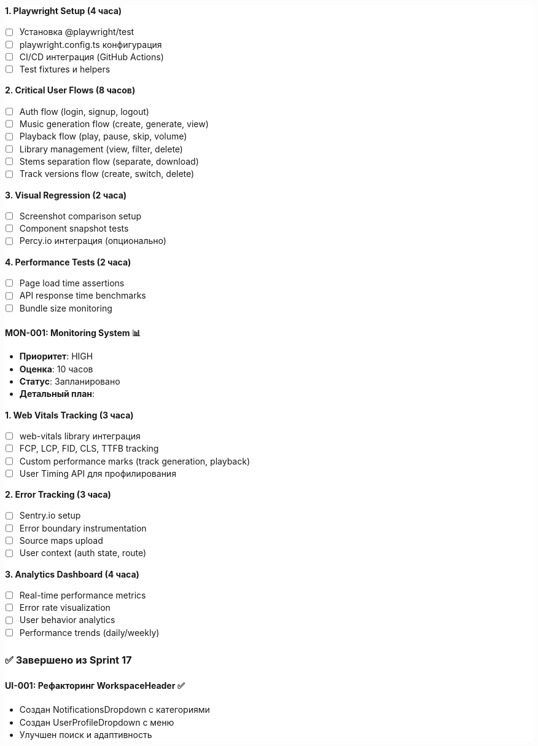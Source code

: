 **1. Playwright Setup (4 часа)**
- [ ] Установка @playwright/test
- [ ] playwright.config.ts конфигурация
- [ ] CI/CD интеграция (GitHub Actions)
- [ ] Test fixtures и helpers

**2. Critical User Flows (8 часов)**
- [ ] Auth flow (login, signup, logout)
- [ ] Music generation flow (create, generate, view)
- [ ] Playback flow (play, pause, skip, volume)
- [ ] Library management (view, filter, delete)
- [ ] Stems separation flow (separate, download)
- [ ] Track versions flow (create, switch, delete)

**3. Visual Regression (2 часа)**
- [ ] Screenshot comparison setup
- [ ] Component snapshot tests
- [ ] Percy.io интеграция (опционально)

**4. Performance Tests (2 часа)**
- [ ] Page load time assertions
- [ ] API response time benchmarks
- [ ] Bundle size monitoring

#### MON-001: Monitoring System 📊
- **Приоритет**: HIGH
- **Оценка**: 10 часов
- **Статус**: Запланировано
- **Детальный план**:

**1. Web Vitals Tracking (3 часа)**
- [ ] web-vitals library интеграция
- [ ] FCP, LCP, FID, CLS, TTFB tracking
- [ ] Custom performance marks (track generation, playback)
- [ ] User Timing API для профилирования

**2. Error Tracking (3 часа)**
- [ ] Sentry.io setup
- [ ] Error boundary instrumentation
- [ ] Source maps upload
- [ ] User context (auth state, route)

**3. Analytics Dashboard (4 часа)**
- [ ] Real-time performance metrics
- [ ] Error rate visualization
- [ ] User behavior analytics
- [ ] Performance trends (daily/weekly)

### ✅ Завершено из Sprint 17

#### UI-001: Рефакторинг WorkspaceHeader ✅
- Создан NotificationsDropdown с категориями
- Создан UserProfileDropdown с меню
- Улучшен поиск и адаптивность
